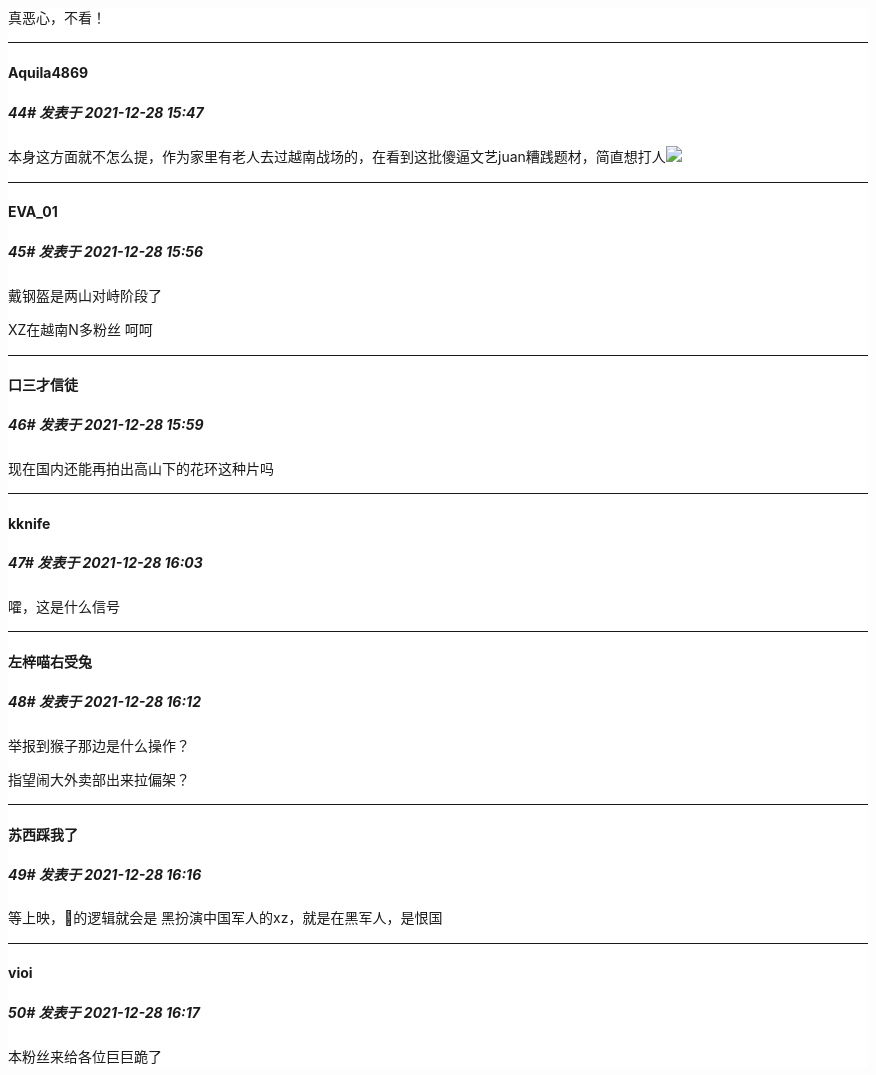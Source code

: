 真恶心，不看！

*****

####  Aquila4869  
##### 44#       发表于 2021-12-28 15:47

本身这方面就不怎么提，作为家里有老人去过越南战场的，在看到这批傻逼文艺juan糟践题材，简直想打人<img src="https://static.saraba1st.com/image/smiley/face2017/117.png" referrerpolicy="no-referrer">

*****

####  EVA_01  
##### 45#       发表于 2021-12-28 15:56

戴钢盔是两山对峙阶段了

XZ在越南N多粉丝 呵呵

*****

####  口三才信徒  
##### 46#       发表于 2021-12-28 15:59

现在国内还能再拍出高山下的花环这种片吗

*****

####  kknife  
##### 47#       发表于 2021-12-28 16:03

嚯，这是什么信号

*****

####  左梓喵右受兔  
##### 48#       发表于 2021-12-28 16:12

举报到猴子那边是什么操作？

指望闹大外卖部出来拉偏架？

*****

####  苏西踩我了  
##### 49#       发表于 2021-12-28 16:16

等上映，🦐的逻辑就会是 黑扮演中国军人的xz，就是在黑军人，是恨国

*****

####  vioi  
##### 50#       发表于 2021-12-28 16:17

本粉丝来给各位巨巨跪了
